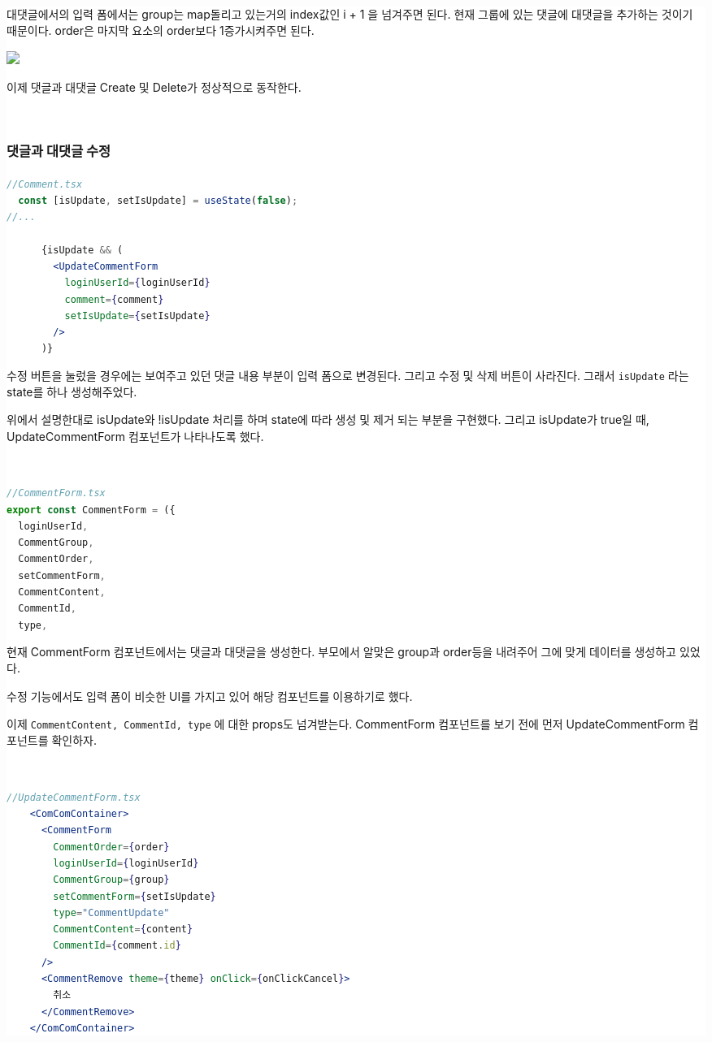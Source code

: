 대댓글에서의 입력 폼에서는 group는 map돌리고 있는거의 index값인 i + 1 을 넘겨주면 된다. 현재 그룹에 있는 댓글에 대댓글을 추가하는 것이기 때문이다. order은 마지막 요소의 order보다 1증가시켜주면 된다.

![](/images/034b3281-fd0c-49ae-b772-156d3d45426b-lklk.gif)

이제 댓글과 대댓글 Create 및 Delete가 정상적으로 동작한다.

<br>

### 댓글과 대댓글 수정

```jsx
//Comment.tsx
  const [isUpdate, setIsUpdate] = useState(false);
//...

      {isUpdate && (
        <UpdateCommentForm
          loginUserId={loginUserId}
          comment={comment}
          setIsUpdate={setIsUpdate}
        />
      )}
```

수정 버튼을 눌렀을 경우에는 보여주고 있던 댓글 내용 부분이 입력 폼으로 변경된다. 그리고 수정 및 삭제 버튼이 사라진다. 그래서 `isUpdate` 라는 state를 하나 생성해주었다.

위에서 설명한대로 isUpdate와 !isUpdate 처리를 하며 state에 따라 생성 및 제거 되는 부분을 구현했다. 그리고 isUpdate가 true일 때, UpdateCommentForm 컴포넌트가 나타나도록 했다.

<br>

```jsx
//CommentForm.tsx
export const CommentForm = ({
  loginUserId,
  CommentGroup,
  CommentOrder,
  setCommentForm,
  CommentContent,
  CommentId,
  type,
```

현재 CommentForm 컴포넌트에서는 댓글과 대댓글을 생성한다. 부모에서 알맞은 group과 order등을 내려주어 그에 맞게 데이터를 생성하고 있었다.

수정 기능에서도 입력 폼이 비슷한 UI를 가지고 있어 해당 컴포넌트를 이용하기로 했다.

이제 `CommentContent, CommentId, type` 에 대한 props도 넘겨받는다. CommentForm 컴포넌트를 보기 전에 먼저 UpdateCommentForm 컴포넌트를 확인하자.

<br>

```jsx
//UpdateCommentForm.tsx
    <ComComContainer>
      <CommentForm
        CommentOrder={order}
        loginUserId={loginUserId}
        CommentGroup={group}
        setCommentForm={setIsUpdate}
        type="CommentUpdate"
        CommentContent={content}
        CommentId={comment.id}
      />
      <CommentRemove theme={theme} onClick={onClickCancel}>
        취소
      </CommentRemove>
    </ComComContainer>
```